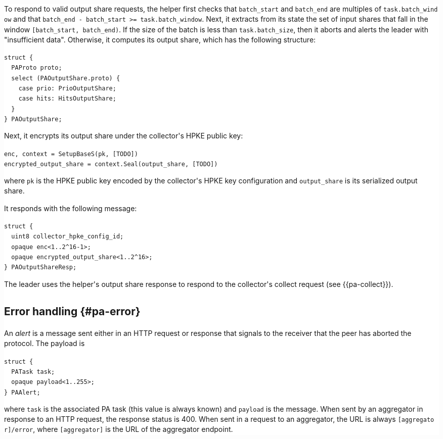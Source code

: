 To respond to valid output share requests, the helper first checks that
`batch_start` and `batch_end` are multiples of `task.batch_window` and that
`batch_end - batch_start >= task.batch_window`. Next, it extracts from its state
the set of input shares that fall in the window `[batch_start, batch_end)`. If
the size of the batch is less than `task.batch_size`, then it aborts and alerts
the leader with "insufficient data". Otherwise, it computes its output share,
which has the following structure:

~~~
struct {
  PAProto proto;
  select (PAOutputShare.proto) {
    case prio: PrioOutputShare;
    case hits: HitsOutputShare;
  }
} PAOutputShare;
~~~

Next, it encrypts its output share under the collector's HPKE public key:

~~~
enc, context = SetupBaseS(pk, [TODO])
encrypted_output_share = context.Seal(output_share, [TODO])
~~~

where `pk` is the HPKE public key encoded by the collector's HPKE key
configuration and `output_share` is its serialized output share.

It responds with the following message:

~~~
struct {
  uint8 collector_hpke_config_id;
  opaque enc<1..2^16-1>;
  opaque encrypted_output_share<1..2^16>;
} PAOutputShareResp;
~~~

The leader uses the helper's output share response to respond to the collector's
collect request (see {{pa-collect}}).

## Error handling {#pa-error}

An *alert* is a message sent either in an HTTP request or response that signals
to the receiver that the peer has aborted the protocol. The payload is

~~~
struct {
  PATask task;
  opaque payload<1..255>;
} PAAlert;
~~~

where `task` is the associated PA task (this value is always known) and
`payload` is the message. When sent by an aggregator in response to an HTTP
request, the response status is 400. When sent in a request to an aggregator,
the URL is always `[aggregator]/error`, where `[aggregator]` is the URL of the
aggregator endpoint.
